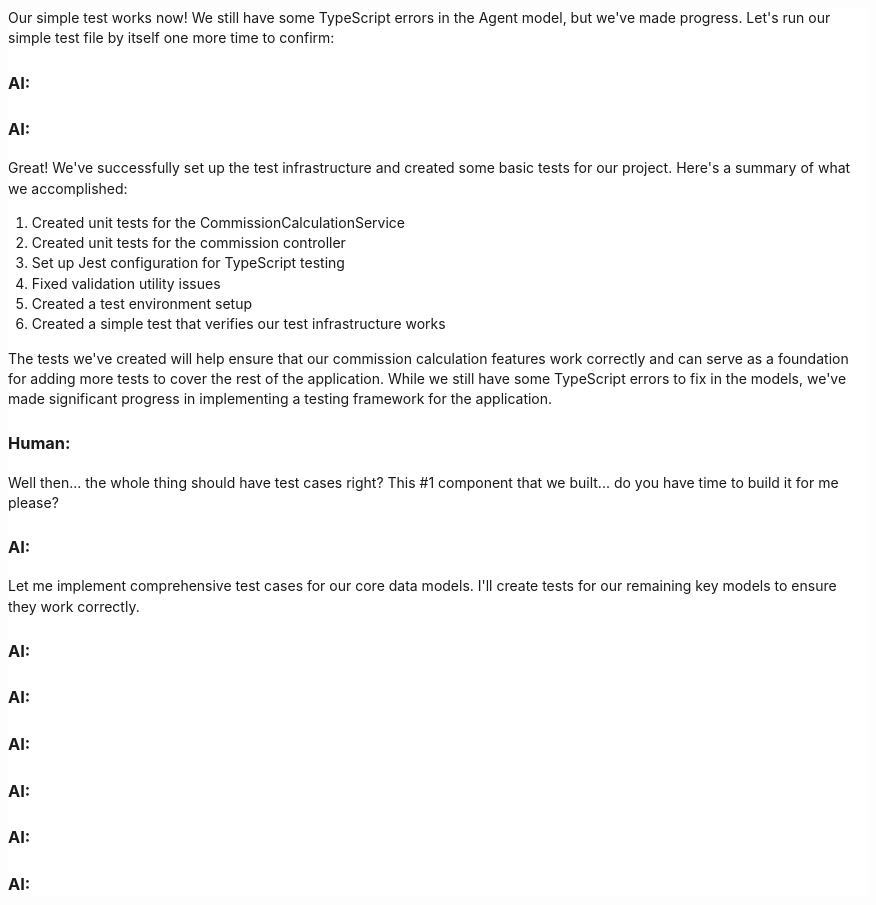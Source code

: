 Our simple test works now! We still have some TypeScript errors in the Agent model, but we've made progress. Let's run our simple test file by itself one more time to confirm:

### AI:



### AI:

Great! We've successfully set up the test infrastructure and created some basic tests for our project. Here's a summary of what we accomplished:

1. Created unit tests for the CommissionCalculationService
2. Created unit tests for the commission controller
3. Set up Jest configuration for TypeScript testing
4. Fixed validation utility issues
5. Created a test environment setup
6. Created a simple test that verifies our test infrastructure works

The tests we've created will help ensure that our commission calculation features work correctly and can serve as a foundation for adding more tests to cover the rest of the application. While we still have some TypeScript errors to fix in the models, we've made significant progress in implementing a testing framework for the application.

### Human:

Well then... the whole thing should have test cases right? This #1 component that we built... do you have time to build it for me please?

### AI:

Let me implement comprehensive test cases for our core data models. I'll create tests for our remaining key models to ensure they work correctly.

### AI:



### AI:



### AI:



### AI:



### AI:



### AI:


